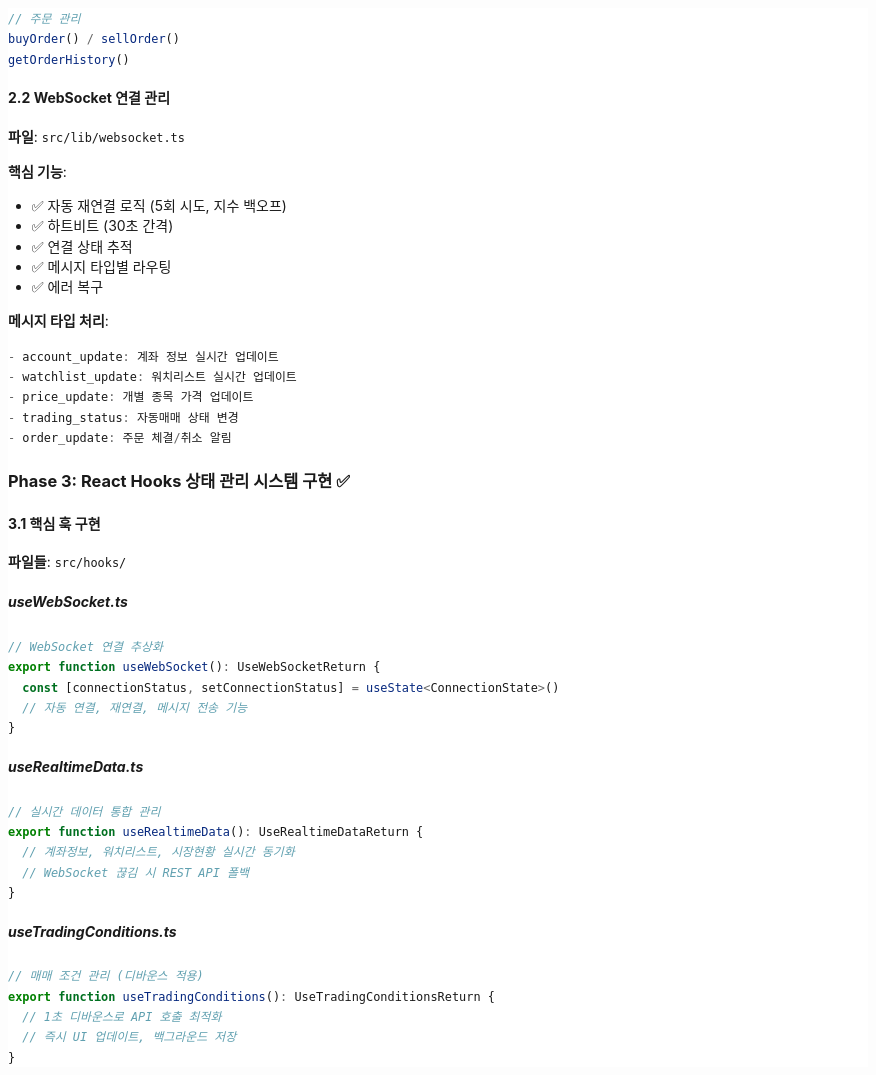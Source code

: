 ```typescript
// 주문 관리
buyOrder() / sellOrder()
getOrderHistory()
```

#### 2.2 WebSocket 연결 관리
**파일**: `src/lib/websocket.ts`

**핵심 기능**:
- ✅ 자동 재연결 로직 (5회 시도, 지수 백오프)
- ✅ 하트비트 (30초 간격)
- ✅ 연결 상태 추적
- ✅ 메시지 타입별 라우팅
- ✅ 에러 복구

**메시지 타입 처리**:
```typescript
- account_update: 계좌 정보 실시간 업데이트
- watchlist_update: 워치리스트 실시간 업데이트
- price_update: 개별 종목 가격 업데이트
- trading_status: 자동매매 상태 변경
- order_update: 주문 체결/취소 알림
```

### Phase 3: React Hooks 상태 관리 시스템 구현 ✅

#### 3.1 핵심 훅 구현
**파일들**: `src/hooks/`

##### useWebSocket.ts
```typescript
// WebSocket 연결 추상화
export function useWebSocket(): UseWebSocketReturn {
  const [connectionStatus, setConnectionStatus] = useState<ConnectionState>()
  // 자동 연결, 재연결, 메시지 전송 기능
}
```

##### useRealtimeData.ts
```typescript
// 실시간 데이터 통합 관리
export function useRealtimeData(): UseRealtimeDataReturn {
  // 계좌정보, 워치리스트, 시장현황 실시간 동기화
  // WebSocket 끊김 시 REST API 폴백
}
```

##### useTradingConditions.ts
```typescript
// 매매 조건 관리 (디바운스 적용)
export function useTradingConditions(): UseTradingConditionsReturn {
  // 1초 디바운스로 API 호출 최적화
  // 즉시 UI 업데이트, 백그라운드 저장
}
```
